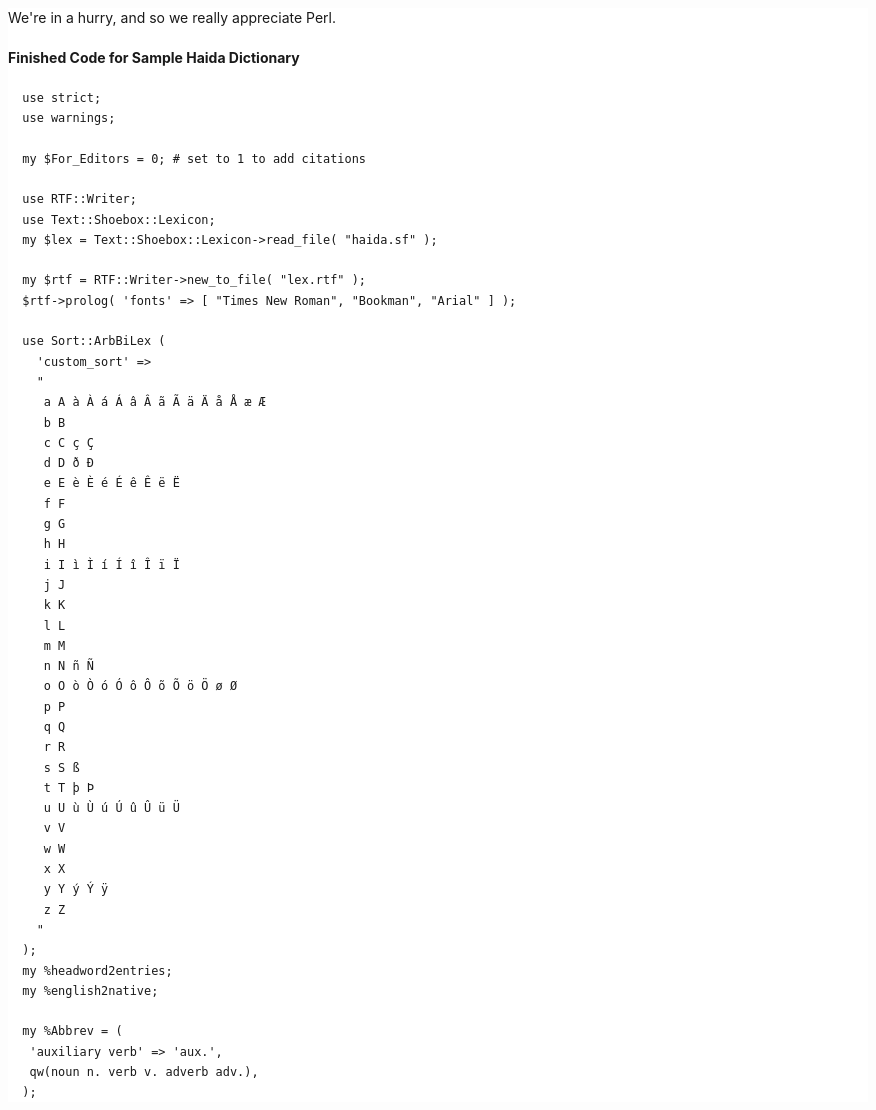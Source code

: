 We're in a hurry, and so we really appreciate Perl.

#### <span id="Finished_Code_for_Sample_Haida_Dictionary">Finished Code for Sample Haida Dictionary</span>

      use strict;
      use warnings;

      my $For_Editors = 0; # set to 1 to add citations

      use RTF::Writer;
      use Text::Shoebox::Lexicon;
      my $lex = Text::Shoebox::Lexicon->read_file( "haida.sf" );

      my $rtf = RTF::Writer->new_to_file( "lex.rtf" );
      $rtf->prolog( 'fonts' => [ "Times New Roman", "Bookman", "Arial" ] );

      use Sort::ArbBiLex (
        'custom_sort' =>
        "
         a A à À á Á â Â ã Ã ä Ä å Å æ Æ
         b B
         c C ç Ç
         d D ð Ð
         e E è È é É ê Ê ë Ë
         f F
         g G
         h H
         i I ì Ì í Í î Î ï Ï
         j J
         k K
         l L
         m M
         n N ñ Ñ
         o O ò Ò ó Ó ô Ô õ Õ ö Ö ø Ø
         p P
         q Q
         r R
         s S ß
         t T þ Þ
         u U ù Ù ú Ú û Û ü Ü
         v V
         w W
         x X
         y Y ý Ý ÿ
         z Z
        "
      );
      my %headword2entries;
      my %english2native;

      my %Abbrev = (
       'auxiliary verb' => 'aux.',
       qw(noun n. verb v. adverb adv.),
      );

